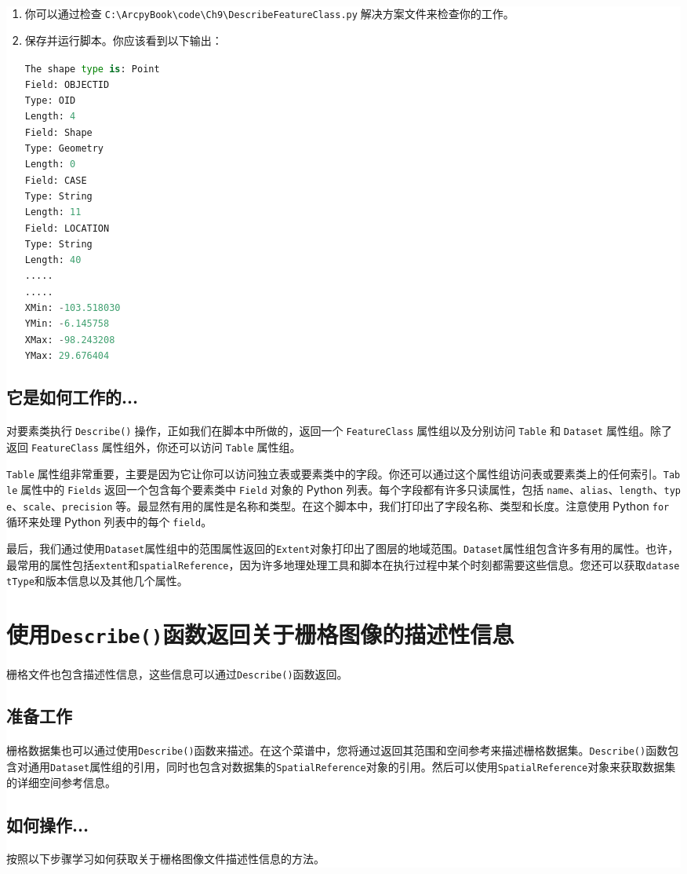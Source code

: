 1.  你可以通过检查 `C:\ArcpyBook\code\Ch9\DescribeFeatureClass.py` 解决方案文件来检查你的工作。

1.  保存并运行脚本。你应该看到以下输出：

    ```py
    The shape type is: Point
    Field: OBJECTID
    Type: OID
    Length: 4
    Field: Shape
    Type: Geometry
    Length: 0
    Field: CASE
    Type: String
    Length: 11
    Field: LOCATION
    Type: String
    Length: 40
    .....
    .....
    XMin: -103.518030
    YMin: -6.145758
    XMax: -98.243208
    YMax: 29.676404

    ```

## 它是如何工作的…

对要素类执行 `Describe()` 操作，正如我们在脚本中所做的，返回一个 `FeatureClass` 属性组以及分别访问 `Table` 和 `Dataset` 属性组。除了返回 `FeatureClass` 属性组外，你还可以访问 `Table` 属性组。

`Table` 属性组非常重要，主要是因为它让你可以访问独立表或要素类中的字段。你还可以通过这个属性组访问表或要素类上的任何索引。`Table` 属性中的 `Fields` 返回一个包含每个要素类中 `Field` 对象的 Python 列表。每个字段都有许多只读属性，包括 `name`、`alias`、`length`、`type`、`scale`、`precision` 等。最显然有用的属性是名称和类型。在这个脚本中，我们打印出了字段名称、类型和长度。注意使用 Python `for` 循环来处理 Python 列表中的每个 `field`。

最后，我们通过使用`Dataset`属性组中的范围属性返回的`Extent`对象打印出了图层的地域范围。`Dataset`属性组包含许多有用的属性。也许，最常用的属性包括`extent`和`spatialReference`，因为许多地理处理工具和脚本在执行过程中某个时刻都需要这些信息。您还可以获取`datasetType`和版本信息以及其他几个属性。

# 使用`Describe()`函数返回关于栅格图像的描述性信息

栅格文件也包含描述性信息，这些信息可以通过`Describe()`函数返回。

## 准备工作

栅格数据集也可以通过使用`Describe()`函数来描述。在这个菜谱中，您将通过返回其范围和空间参考来描述栅格数据集。`Describe()`函数包含对通用`Dataset`属性组的引用，同时也包含对数据集的`SpatialReference`对象的引用。然后可以使用`SpatialReference`对象来获取数据集的详细空间参考信息。

## 如何操作…

按照以下步骤学习如何获取关于栅格图像文件描述性信息的方法。

